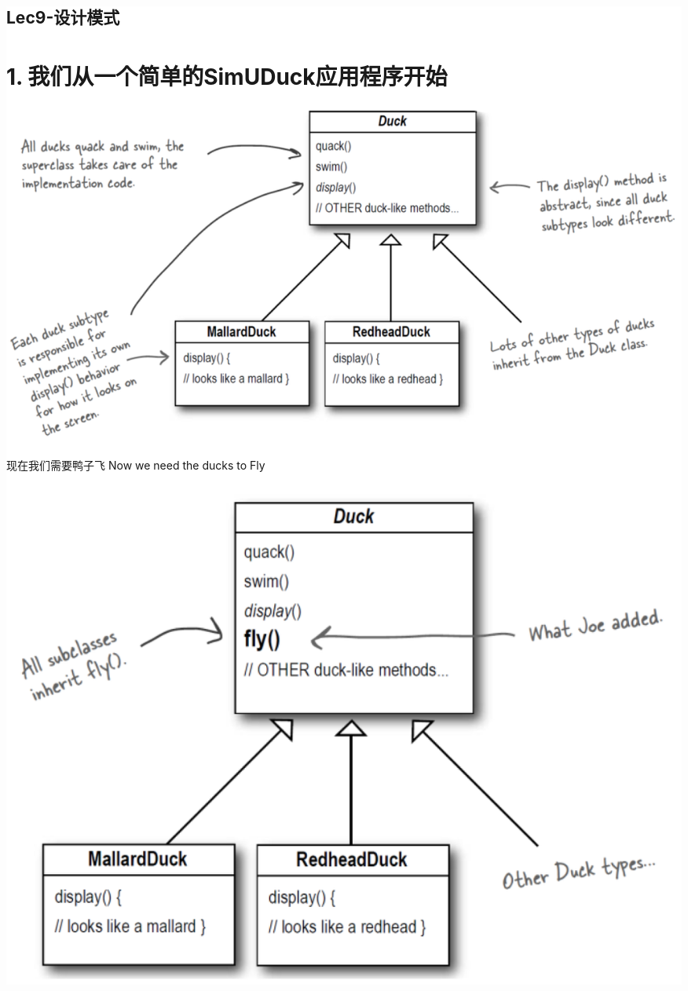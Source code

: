 Lec9-设计模式
---

# 1. 我们从一个简单的SimUDuck应用程序开始

![](img/lec9/1.png)

现在我们需要鸭子飞 Now we need the ducks to Fly

![](img/lec9/2.png)